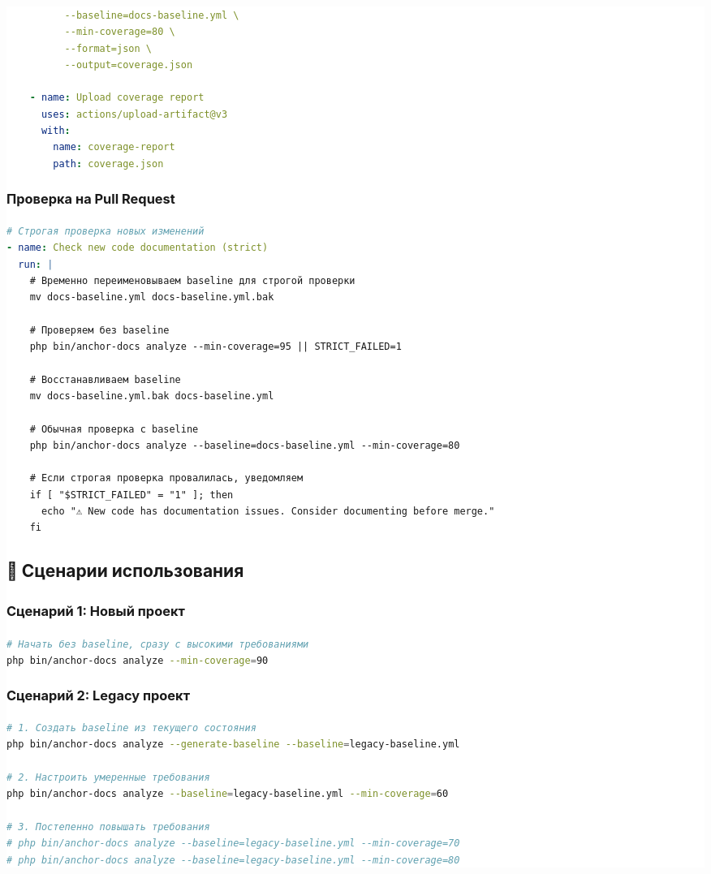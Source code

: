```yaml
          --baseline=docs-baseline.yml \
          --min-coverage=80 \
          --format=json \
          --output=coverage.json
          
    - name: Upload coverage report
      uses: actions/upload-artifact@v3
      with:
        name: coverage-report
        path: coverage.json
```

### Проверка на Pull Request

```yaml
# Строгая проверка новых изменений
- name: Check new code documentation (strict)
  run: |
    # Временно переименовываем baseline для строгой проверки
    mv docs-baseline.yml docs-baseline.yml.bak
    
    # Проверяем без baseline
    php bin/anchor-docs analyze --min-coverage=95 || STRICT_FAILED=1
    
    # Восстанавливаем baseline
    mv docs-baseline.yml.bak docs-baseline.yml
    
    # Обычная проверка с baseline
    php bin/anchor-docs analyze --baseline=docs-baseline.yml --min-coverage=80
    
    # Если строгая проверка провалилась, уведомляем
    if [ "$STRICT_FAILED" = "1" ]; then
      echo "⚠️ New code has documentation issues. Consider documenting before merge."
    fi
```

## 🎯 Сценарии использования

### Сценарий 1: Новый проект

```bash
# Начать без baseline, сразу с высокими требованиями
php bin/anchor-docs analyze --min-coverage=90
```

### Сценарий 2: Legacy проект

```bash
# 1. Создать baseline из текущего состояния
php bin/anchor-docs analyze --generate-baseline --baseline=legacy-baseline.yml

# 2. Настроить умеренные требования
php bin/anchor-docs analyze --baseline=legacy-baseline.yml --min-coverage=60

# 3. Постепенно повышать требования
# php bin/anchor-docs analyze --baseline=legacy-baseline.yml --min-coverage=70
# php bin/anchor-docs analyze --baseline=legacy-baseline.yml --min-coverage=80
```
